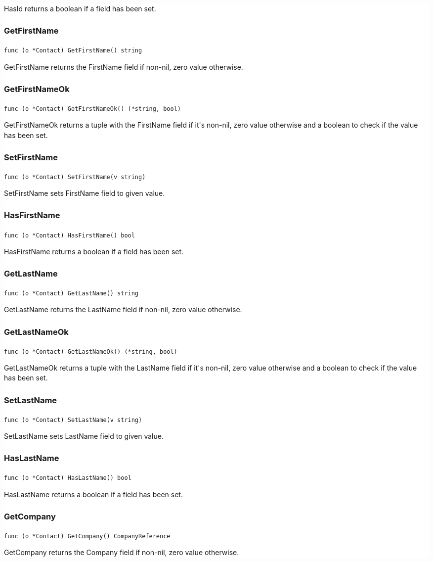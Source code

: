 HasId returns a boolean if a field has been set.

### GetFirstName

`func (o *Contact) GetFirstName() string`

GetFirstName returns the FirstName field if non-nil, zero value otherwise.

### GetFirstNameOk

`func (o *Contact) GetFirstNameOk() (*string, bool)`

GetFirstNameOk returns a tuple with the FirstName field if it's non-nil, zero value otherwise
and a boolean to check if the value has been set.

### SetFirstName

`func (o *Contact) SetFirstName(v string)`

SetFirstName sets FirstName field to given value.

### HasFirstName

`func (o *Contact) HasFirstName() bool`

HasFirstName returns a boolean if a field has been set.

### GetLastName

`func (o *Contact) GetLastName() string`

GetLastName returns the LastName field if non-nil, zero value otherwise.

### GetLastNameOk

`func (o *Contact) GetLastNameOk() (*string, bool)`

GetLastNameOk returns a tuple with the LastName field if it's non-nil, zero value otherwise
and a boolean to check if the value has been set.

### SetLastName

`func (o *Contact) SetLastName(v string)`

SetLastName sets LastName field to given value.

### HasLastName

`func (o *Contact) HasLastName() bool`

HasLastName returns a boolean if a field has been set.

### GetCompany

`func (o *Contact) GetCompany() CompanyReference`

GetCompany returns the Company field if non-nil, zero value otherwise.
